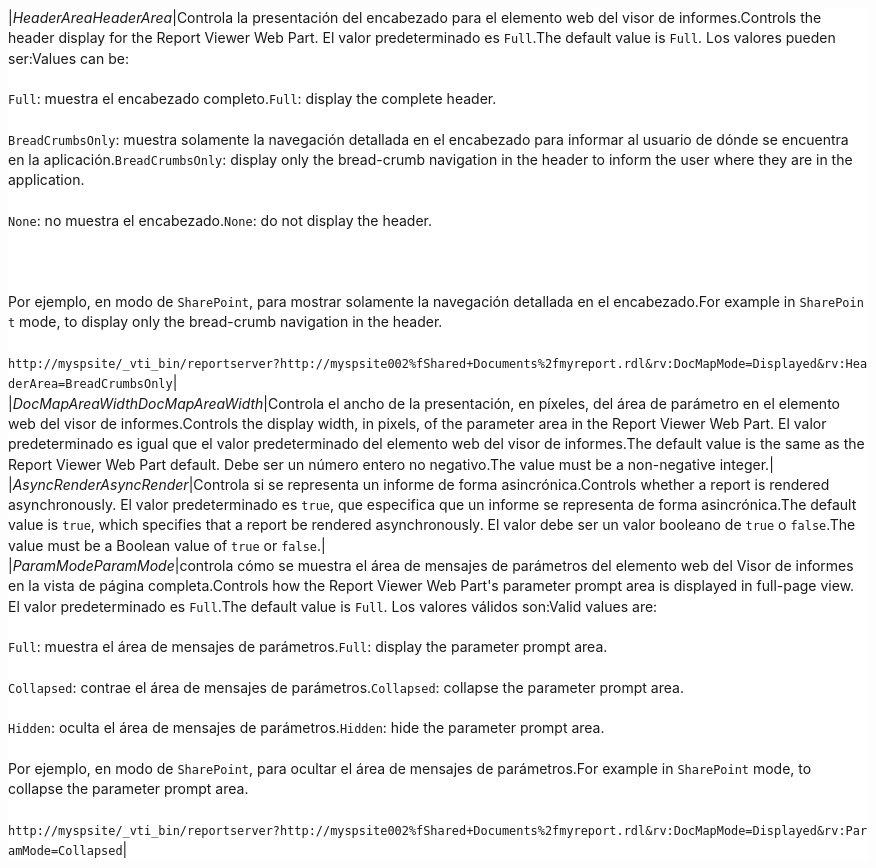 |<span data-ttu-id="96639-258">*HeaderArea*</span><span class="sxs-lookup"><span data-stu-id="96639-258">*HeaderArea*</span></span>|<span data-ttu-id="96639-259">Controla la presentación del encabezado para el elemento web del visor de informes.</span><span class="sxs-lookup"><span data-stu-id="96639-259">Controls the header display for the Report Viewer Web Part.</span></span> <span data-ttu-id="96639-260">El valor predeterminado es `Full`.</span><span class="sxs-lookup"><span data-stu-id="96639-260">The default value is `Full`.</span></span> <span data-ttu-id="96639-261">Los valores pueden ser:</span><span class="sxs-lookup"><span data-stu-id="96639-261">Values can be:</span></span><br /><br /> <span data-ttu-id="96639-262">`Full`: muestra el encabezado completo.</span><span class="sxs-lookup"><span data-stu-id="96639-262">`Full`: display the complete header.</span></span><br /><br /> <span data-ttu-id="96639-263">`BreadCrumbsOnly`: muestra solamente la navegación detallada en el encabezado para informar al usuario de dónde se encuentra en la aplicación.</span><span class="sxs-lookup"><span data-stu-id="96639-263">`BreadCrumbsOnly`: display only the bread-crumb navigation in the header to inform the user where they are in the application.</span></span><br /><br /> <span data-ttu-id="96639-264">`None`: no muestra el encabezado.</span><span class="sxs-lookup"><span data-stu-id="96639-264">`None`: do not display the header.</span></span><br /><br /> <br /><br /> <span data-ttu-id="96639-265">Por ejemplo, en modo de `SharePoint`, para mostrar solamente la navegación detallada en el encabezado.</span><span class="sxs-lookup"><span data-stu-id="96639-265">For example in `SharePoint` mode, to display only the bread-crumb navigation in the header.</span></span><br /><br /> `http://myspsite/_vti_bin/reportserver?http://myspsite002%fShared+Documents%2fmyreport.rdl&rv:DocMapMode=Displayed&rv:HeaderArea=BreadCrumbsOnly`|  
|<span data-ttu-id="96639-266">*DocMapAreaWidth*</span><span class="sxs-lookup"><span data-stu-id="96639-266">*DocMapAreaWidth*</span></span>|<span data-ttu-id="96639-267">Controla el ancho de la presentación, en píxeles, del área de parámetro en el elemento web del visor de informes.</span><span class="sxs-lookup"><span data-stu-id="96639-267">Controls the display width, in pixels, of the parameter area in the Report Viewer Web Part.</span></span> <span data-ttu-id="96639-268">El valor predeterminado es igual que el valor predeterminado del elemento web del visor de informes.</span><span class="sxs-lookup"><span data-stu-id="96639-268">The default value is the same as the Report Viewer Web Part default.</span></span> <span data-ttu-id="96639-269">Debe ser un número entero no negativo.</span><span class="sxs-lookup"><span data-stu-id="96639-269">The value must be a non-negative integer.</span></span>|  
|<span data-ttu-id="96639-270">*AsyncRender*</span><span class="sxs-lookup"><span data-stu-id="96639-270">*AsyncRender*</span></span>|<span data-ttu-id="96639-271">Controla si se representa un informe de forma asincrónica.</span><span class="sxs-lookup"><span data-stu-id="96639-271">Controls whether a report is rendered asynchronously.</span></span> <span data-ttu-id="96639-272">El valor predeterminado es `true`, que especifica que un informe se representa de forma asincrónica.</span><span class="sxs-lookup"><span data-stu-id="96639-272">The default value is `true`, which specifies that a report be rendered asynchronously.</span></span> <span data-ttu-id="96639-273">El valor debe ser un valor booleano de `true` o `false`.</span><span class="sxs-lookup"><span data-stu-id="96639-273">The value must be a Boolean value of `true` or `false`.</span></span>|  
|<span data-ttu-id="96639-274">*ParamMode*</span><span class="sxs-lookup"><span data-stu-id="96639-274">*ParamMode*</span></span>|<span data-ttu-id="96639-275">controla cómo se muestra el área de mensajes de parámetros del elemento web del Visor de informes en la vista de página completa.</span><span class="sxs-lookup"><span data-stu-id="96639-275">Controls how the Report Viewer Web Part's parameter prompt area is displayed in full-page view.</span></span>  <span data-ttu-id="96639-276">El valor predeterminado es `Full`.</span><span class="sxs-lookup"><span data-stu-id="96639-276">The default value is `Full`.</span></span> <span data-ttu-id="96639-277">Los valores válidos son:</span><span class="sxs-lookup"><span data-stu-id="96639-277">Valid values are:</span></span><br /><br /> <span data-ttu-id="96639-278">`Full`: muestra el área de mensajes de parámetros.</span><span class="sxs-lookup"><span data-stu-id="96639-278">`Full`: display the parameter prompt area.</span></span><br /><br /> <span data-ttu-id="96639-279">`Collapsed`: contrae el área de mensajes de parámetros.</span><span class="sxs-lookup"><span data-stu-id="96639-279">`Collapsed`: collapse the parameter prompt area.</span></span><br /><br /> <span data-ttu-id="96639-280">`Hidden`: oculta el área de mensajes de parámetros.</span><span class="sxs-lookup"><span data-stu-id="96639-280">`Hidden`: hide the parameter prompt area.</span></span><br /><br /> <span data-ttu-id="96639-281">Por ejemplo, en modo de `SharePoint`, para ocultar el área de mensajes de parámetros.</span><span class="sxs-lookup"><span data-stu-id="96639-281">For example in `SharePoint` mode, to collapse the parameter prompt area.</span></span><br /><br /> `http://myspsite/_vti_bin/reportserver?http://myspsite002%fShared+Documents%2fmyreport.rdl&rv:DocMapMode=Displayed&rv:ParamMode=Collapsed`|  
